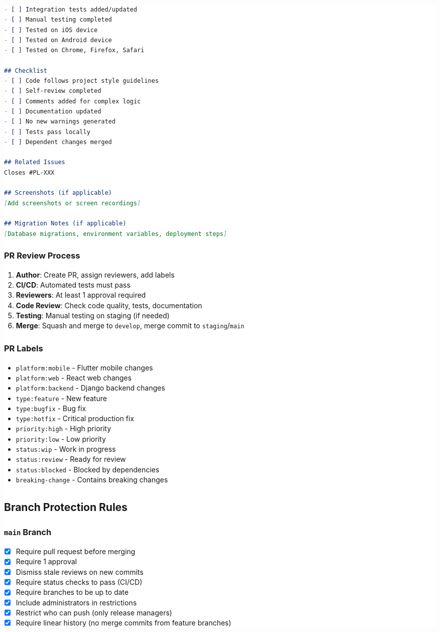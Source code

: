 ```markdown
- [ ] Integration tests added/updated
- [ ] Manual testing completed
- [ ] Tested on iOS device
- [ ] Tested on Android device
- [ ] Tested on Chrome, Firefox, Safari

## Checklist
- [ ] Code follows project style guidelines
- [ ] Self-review completed
- [ ] Comments added for complex logic
- [ ] Documentation updated
- [ ] No new warnings generated
- [ ] Tests pass locally
- [ ] Dependent changes merged

## Related Issues
Closes #PL-XXX

## Screenshots (if applicable)
[Add screenshots or screen recordings]

## Migration Notes (if applicable)
[Database migrations, environment variables, deployment steps]
```

### PR Review Process
1. **Author**: Create PR, assign reviewers, add labels
2. **CI/CD**: Automated tests must pass
3. **Reviewers**: At least 1 approval required
4. **Code Review**: Check code quality, tests, documentation
5. **Testing**: Manual testing on staging (if needed)
6. **Merge**: Squash and merge to `develop`, merge commit to `staging`/`main`

### PR Labels
- `platform:mobile` - Flutter mobile changes
- `platform:web` - React web changes
- `platform:backend` - Django backend changes
- `type:feature` - New feature
- `type:bugfix` - Bug fix
- `type:hotfix` - Critical production fix
- `priority:high` - High priority
- `priority:low` - Low priority
- `status:wip` - Work in progress
- `status:review` - Ready for review
- `status:blocked` - Blocked by dependencies
- `breaking-change` - Contains breaking changes

## Branch Protection Rules

### `main` Branch
- [x] Require pull request before merging
- [x] Require 1 approval
- [x] Dismiss stale reviews on new commits
- [x] Require status checks to pass (CI/CD)
- [x] Require branches to be up to date
- [x] Include administrators in restrictions
- [x] Restrict who can push (only release managers)
- [x] Require linear history (no merge commits from feature branches)
